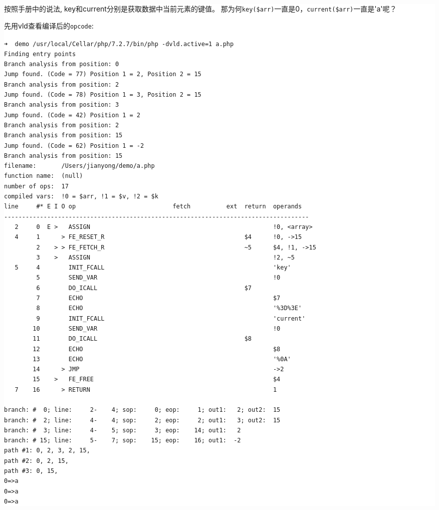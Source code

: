 按照手册中的说法, key和current分别是获取数据中当前元素的键值。
那为何`key($arr)`一直是0，`current($arr)`一直是'a'呢？

先用vld查看编译后的`opcode`:

```
➜  demo /usr/local/Cellar/php/7.2.7/bin/php -dvld.active=1 a.php
Finding entry points
Branch analysis from position: 0
Jump found. (Code = 77) Position 1 = 2, Position 2 = 15
Branch analysis from position: 2
Jump found. (Code = 78) Position 1 = 3, Position 2 = 15
Branch analysis from position: 3
Jump found. (Code = 42) Position 1 = 2
Branch analysis from position: 2
Branch analysis from position: 15
Jump found. (Code = 62) Position 1 = -2
Branch analysis from position: 15
filename:       /Users/jianyong/demo/a.php
function name:  (null)
number of ops:  17
compiled vars:  !0 = $arr, !1 = $v, !2 = $k
line     #* E I O op                           fetch          ext  return  operands
-------------------------------------------------------------------------------------
   2     0  E >   ASSIGN                                                   !0, <array>
   4     1      > FE_RESET_R                                       $4      !0, ->15
         2    > > FE_FETCH_R                                       ~5      $4, !1, ->15
         3    >   ASSIGN                                                   !2, ~5
   5     4        INIT_FCALL                                               'key'
         5        SEND_VAR                                                 !0
         6        DO_ICALL                                         $7
         7        ECHO                                                     $7
         8        ECHO                                                     '%3D%3E'
         9        INIT_FCALL                                               'current'
        10        SEND_VAR                                                 !0
        11        DO_ICALL                                         $8
        12        ECHO                                                     $8
        13        ECHO                                                     '%0A'
        14      > JMP                                                      ->2
        15    >   FE_FREE                                                  $4
   7    16      > RETURN                                                   1

branch: #  0; line:     2-    4; sop:     0; eop:     1; out1:   2; out2:  15
branch: #  2; line:     4-    4; sop:     2; eop:     2; out1:   3; out2:  15
branch: #  3; line:     4-    5; sop:     3; eop:    14; out1:   2
branch: # 15; line:     5-    7; sop:    15; eop:    16; out1:  -2
path #1: 0, 2, 3, 2, 15,
path #2: 0, 2, 15,
path #3: 0, 15,
0=>a
0=>a
0=>a
```
